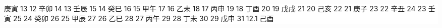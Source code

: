 庚寅
13
12
辛卯
14
13
壬辰
15
14
癸巳
16
15
甲午
17
16
乙未
18
17
丙申
19
18
丁酉
20
19
戊戌
21
20
己亥
22
21
庚子
23
22
辛丑
24
23
壬寅
25
24
癸卯
26
25
甲辰
27
26
乙巳
28
27
丙午
29
28
丁未
30
29
戊申
31
12.1
己酉
